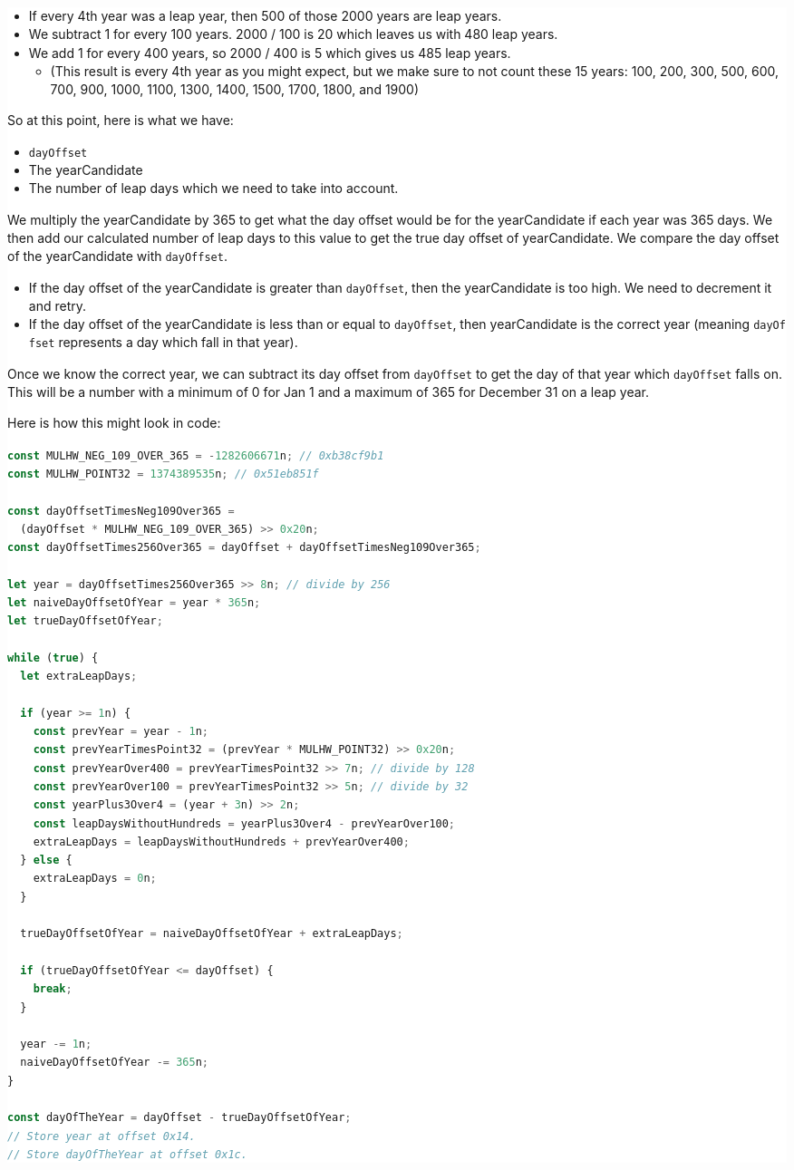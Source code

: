 - If every 4th year was a leap year, then 500 of those 2000 years are leap years.
- We subtract 1 for every 100 years. 2000 / 100 is 20 which leaves us with 480 leap years.
- We add 1 for every 400 years, so 2000 / 400 is 5 which gives us 485 leap years.
  - (This result is every 4th year as you might expect, but we make sure to not count these 15 years: 100, 200, 300, 500, 600, 700, 900, 1000, 1100, 1300, 1400, 1500, 1700, 1800, and 1900)

So at this point, here is what we have:

- `dayOffset`
- The yearCandidate
- The number of leap days which we need to take into account.

We multiply the yearCandidate by 365 to get what the day offset would be for the yearCandidate if each year was 365 days. We then add our calculated number of leap days to this value to get the true day offset of yearCandidate. We compare the day offset of the yearCandidate with `dayOffset`.

- If the day offset of the yearCandidate is greater than `dayOffset`, then the yearCandidate is too high. We need to decrement it and retry.
- If the day offset of the yearCandidate is less than or equal to `dayOffset`, then yearCandidate is the correct year (meaning `dayOffset` represents a day which fall in that year).

Once we know the correct year, we can subtract its day offset from `dayOffset` to get the day of that year which `dayOffset` falls on. This will be a number with a minimum of 0 for Jan 1 and a maximum of 365 for December 31 on a leap year.

Here is how this might look in code:

```js
const MULHW_NEG_109_OVER_365 = -1282606671n; // 0xb38cf9b1
const MULHW_POINT32 = 1374389535n; // 0x51eb851f

const dayOffsetTimesNeg109Over365 =
  (dayOffset * MULHW_NEG_109_OVER_365) >> 0x20n;
const dayOffsetTimes256Over365 = dayOffset + dayOffsetTimesNeg109Over365;

let year = dayOffsetTimes256Over365 >> 8n; // divide by 256
let naiveDayOffsetOfYear = year * 365n;
let trueDayOffsetOfYear;

while (true) {
  let extraLeapDays;

  if (year >= 1n) {
    const prevYear = year - 1n;
    const prevYearTimesPoint32 = (prevYear * MULHW_POINT32) >> 0x20n;
    const prevYearOver400 = prevYearTimesPoint32 >> 7n; // divide by 128
    const prevYearOver100 = prevYearTimesPoint32 >> 5n; // divide by 32
    const yearPlus3Over4 = (year + 3n) >> 2n;
    const leapDaysWithoutHundreds = yearPlus3Over4 - prevYearOver100;
    extraLeapDays = leapDaysWithoutHundreds + prevYearOver400;
  } else {
    extraLeapDays = 0n;
  }

  trueDayOffsetOfYear = naiveDayOffsetOfYear + extraLeapDays;

  if (trueDayOffsetOfYear <= dayOffset) {
    break;
  }

  year -= 1n;
  naiveDayOffsetOfYear -= 365n;
}

const dayOfTheYear = dayOffset - trueDayOffsetOfYear;
// Store year at offset 0x14.
// Store dayOfTheYear at offset 0x1c.
```